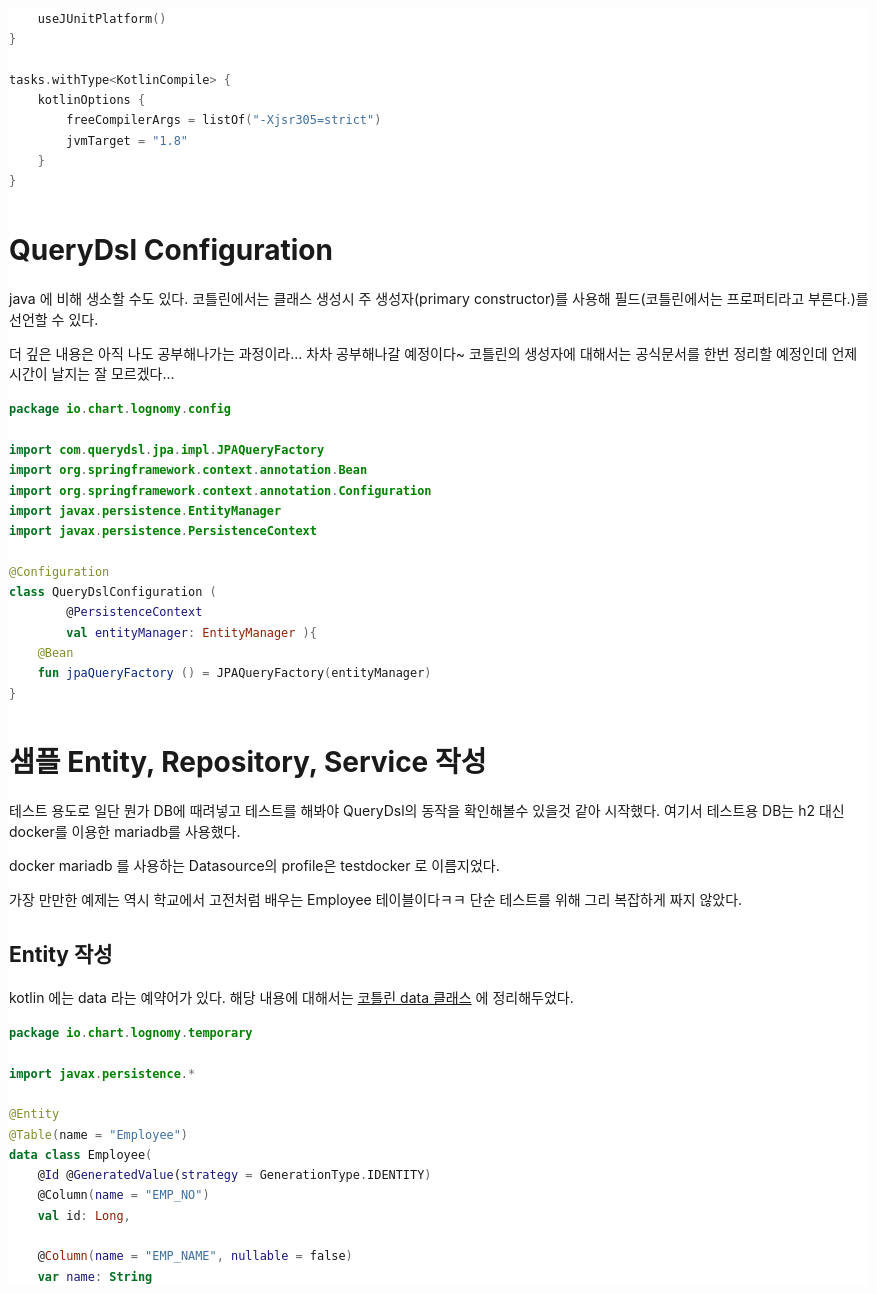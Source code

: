 ```kotlin
    useJUnitPlatform()
}

tasks.withType<KotlinCompile> {
    kotlinOptions {
        freeCompilerArgs = listOf("-Xjsr305=strict")
        jvmTarget = "1.8"
    }
}
```

  

# QueryDsl Configuration

java 에 비해 생소할 수도 있다. 코틀린에서는 클래스 생성시 주 생성자(primary constructor)를 사용해 필드(코틀린에서는 프로퍼티라고 부른다.)를 선언할 수 있다.  

더 깊은 내용은 아직 나도 공부해나가는 과정이라... 차차 공부해나갈 예정이다~ 코틀린의 생성자에 대해서는 공식문서를 한번 정리할 예정인데 언제 시간이 날지는 잘 모르겠다...
```kotlin
package io.chart.lognomy.config

import com.querydsl.jpa.impl.JPAQueryFactory
import org.springframework.context.annotation.Bean
import org.springframework.context.annotation.Configuration
import javax.persistence.EntityManager
import javax.persistence.PersistenceContext

@Configuration
class QueryDslConfiguration (
        @PersistenceContext
        val entityManager: EntityManager ){
    @Bean
    fun jpaQueryFactory () = JPAQueryFactory(entityManager)
}
```

  

# 샘플 Entity, Repository, Service 작성

테스트 용도로 일단 뭔가 DB에 때려넣고 테스트를 해봐야 QueryDsl의 동작을 확인해볼수 있을것 같아 시작했다. 여기서 테스트용 DB는 h2 대신 docker를 이용한 mariadb를 사용했다.  

docker mariadb 를 사용하는 Datasource의 profile은 testdocker 로 이름지었다.  

가장 만만한 예제는 역시 학교에서 고전처럼 배우는 Employee 테이블이다ㅋㅋ 단순 테스트를 위해 그리 복잡하게 짜지 않았다.  

## Entity 작성 
kotlin 에는 data 라는 예약어가 있다. 해당 내용에 대해서는 [코틀린 data 클래스](https://velog.io/@gosgjung/kotlin-data-%ED%81%B4%EB%9E%98%EC%8A%A4) 에 정리해두었다. 
```kotlin
package io.chart.lognomy.temporary

import javax.persistence.*

@Entity
@Table(name = "Employee")
data class Employee(
    @Id @GeneratedValue(strategy = GenerationType.IDENTITY)
    @Column(name = "EMP_NO")
    val id: Long,

    @Column(name = "EMP_NAME", nullable = false)
    var name: String
```